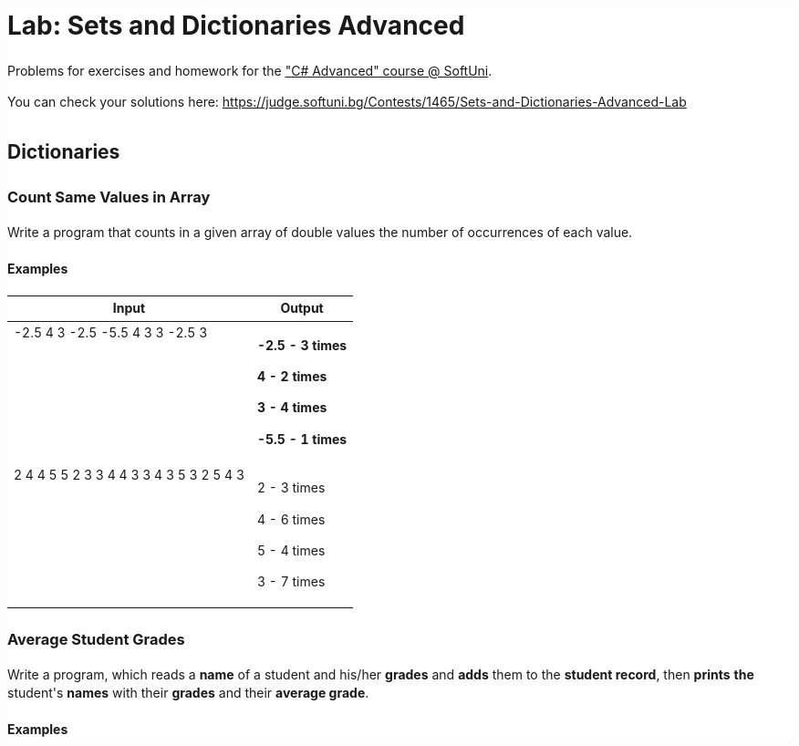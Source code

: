 # Lab: Sets and Dictionaries Advanced

Problems for exercises and homework for the ["C\# Advanced" course @
SoftUni](https://softuni.bg/courses/csharp-advanced).

You can check your solutions here:
<https://judge.softuni.bg/Contests/1465/Sets-and-Dictionaries-Advanced-Lab>

## Dictionaries

### Count Same Values in Array

Write a program that counts in a given array of double values the number
of occurrences of each value.

#### Examples

<table>
<thead>
<tr class="header">
<th><strong>Input</strong></th>
<th><strong>Output</strong></th>
</tr>
</thead>
<tbody>
<tr class="odd">
<td>-2.5 4 3 -2.5 -5.5 4 3 3 -2.5 3</td>
<td><p><strong>-2.5 - 3 times</strong></p>
<p><strong>4 - 2 times</strong></p>
<p><strong>3 - 4 times</strong></p>
<p><strong>-5.5 - 1 times</strong></p></td>
</tr>
<tr class="even">
<td>2 4 4 5 5 2 3 3 4 4 3 3 4 3 5 3 2 5 4 3</td>
<td><p>2 - 3 times</p>
<p>4 - 6 times</p>
<p>5 - 4 times</p>
<p>3 - 7 times</p></td>
</tr>
</tbody>
</table>

### Average Student Grades

Write a program, which reads a **name** of a student and his/her
**grades** and **adds** them to the **student record**, then **prints**
**the** student's **names** with their **grades** and their **average
grade**.

#### Examples
